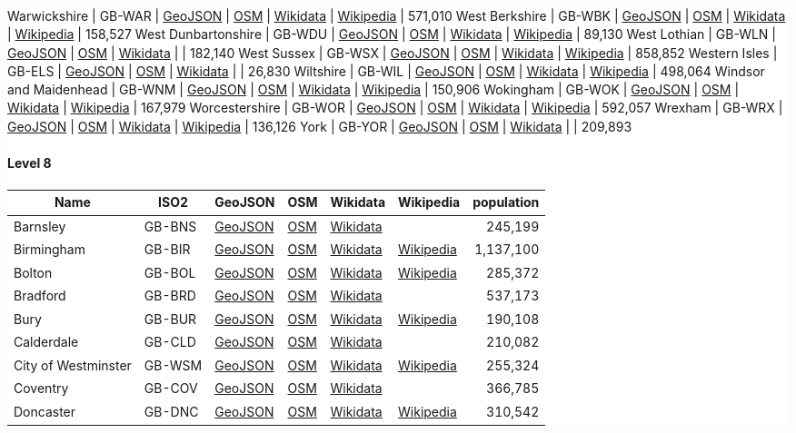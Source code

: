 Warwickshire | GB-WAR | [GeoJSON](../../geojson/q8/iso2/GB/GB-WAR.geojson) | [OSM](https://www.openstreetmap.org/relation/57516) | [Wikidata](https://www.wikidata.org/wiki/Q23140) | [Wikipedia](http://en.wikipedia.org/wiki/en%3AWarwickshire) | 571,010
West Berkshire | GB-WBK | [GeoJSON](../../geojson/q8/iso2/GB/GB-WBK.geojson) | [OSM](https://www.openstreetmap.org/relation/116938) | [Wikidata](https://www.wikidata.org/wiki/Q1473780) | [Wikipedia](http://en.wikipedia.org/wiki/en%3AWest%20Berkshire) | 158,527
West Dunbartonshire | GB-WDU | [GeoJSON](../../geojson/q8/iso2/GB/GB-WDU.geojson) | [OSM](https://www.openstreetmap.org/relation/1920242) | [Wikidata](https://www.wikidata.org/wiki/Q208121) | [Wikipedia](http://en.wikipedia.org/wiki/en%3AWest%20Dunbartonshire) | 89,130
West Lothian | GB-WLN | [GeoJSON](../../geojson/q8/iso2/GB/GB-WLN.geojson) | [OSM](https://www.openstreetmap.org/relation/1910704) | [Wikidata](https://www.wikidata.org/wiki/Q204940) |  | 182,140
West Sussex | GB-WSX | [GeoJSON](../../geojson/q8/iso2/GB/GB-WSX.geojson) | [OSM](https://www.openstreetmap.org/relation/113757) | [Wikidata](https://www.wikidata.org/wiki/Q23287) | [Wikipedia](http://en.wikipedia.org/wiki/en%3AWest%20Sussex) | 858,852
Western Isles | GB-ELS | [GeoJSON](../../geojson/q8/iso2/GB/GB-ELS.geojson) | [OSM](https://www.openstreetmap.org/relation/1959008) | [Wikidata](https://www.wikidata.org/wiki/Q80967) |  | 26,830
Wiltshire | GB-WIL | [GeoJSON](../../geojson/q8/iso2/GB/GB-WIL.geojson) | [OSM](https://www.openstreetmap.org/relation/57533) | [Wikidata](https://www.wikidata.org/wiki/Q21694746) | [Wikipedia](http://en.wikipedia.org/wiki/en%3AWiltshire) | 498,064
Windsor and Maidenhead | GB-WNM | [GeoJSON](../../geojson/q8/iso2/GB/GB-WNM.geojson) | [OSM](https://www.openstreetmap.org/relation/111014) | [Wikidata](https://www.wikidata.org/wiki/Q1368496) | [Wikipedia](http://en.wikipedia.org/wiki/en%3ARoyal%20Borough%20of%20Windsor%20and%20Maidenhead) | 150,906
Wokingham | GB-WOK | [GeoJSON](../../geojson/q8/iso2/GB/GB-WOK.geojson) | [OSM](https://www.openstreetmap.org/relation/114311) | [Wikidata](https://www.wikidata.org/wiki/Q1758432) | [Wikipedia](http://en.wikipedia.org/wiki/en%3ABorough%20of%20Wokingham) | 167,979
Worcestershire | GB-WOR | [GeoJSON](../../geojson/q8/iso2/GB/GB-WOR.geojson) | [OSM](https://www.openstreetmap.org/relation/57581) | [Wikidata](https://www.wikidata.org/wiki/Q23135) | [Wikipedia](http://en.wikipedia.org/wiki/en%3AWorcestershire) | 592,057
Wrexham | GB-WRX | [GeoJSON](../../geojson/q8/iso2/GB/GB-WRX.geojson) | [OSM](https://www.openstreetmap.org/relation/137981) | [Wikidata](https://www.wikidata.org/wiki/Q843868) | [Wikipedia](http://en.wikipedia.org/wiki/en%3AWrexham%20County%20Borough) | 136,126
York | GB-YOR | [GeoJSON](../../geojson/q8/iso2/GB/GB-YOR.geojson) | [OSM](https://www.openstreetmap.org/relation/134353) | [Wikidata](https://www.wikidata.org/wiki/Q20986421) |  | 209,893


#### Level 8
Name | ISO2 | GeoJSON | OSM | Wikidata | Wikipedia | population 
--- | --- | --- | --- | --- | --- | --: 
Barnsley | GB-BNS | [GeoJSON](../../geojson/q8/iso2/GB/GB-BNS.geojson) | [OSM](https://www.openstreetmap.org/relation/106964) | [Wikidata](https://www.wikidata.org/wiki/Q1857382) |  | 245,199
Birmingham | GB-BIR | [GeoJSON](../../geojson/q8/iso2/GB/GB-BIR.geojson) | [OSM](https://www.openstreetmap.org/relation/162378) | [Wikidata](https://www.wikidata.org/wiki/Q2256) | [Wikipedia](http://en.wikipedia.org/wiki/en%3ABirmingham) | 1,137,100
Bolton | GB-BOL | [GeoJSON](../../geojson/q8/iso2/GB/GB-BOL.geojson) | [OSM](https://www.openstreetmap.org/relation/146937) | [Wikidata](https://www.wikidata.org/wiki/Q1364541) | [Wikipedia](http://en.wikipedia.org/wiki/en%3AMetropolitan%20Borough%20of%20Bolton) | 285,372
Bradford | GB-BRD | [GeoJSON](../../geojson/q8/iso2/GB/GB-BRD.geojson) | [OSM](https://www.openstreetmap.org/relation/118323) | [Wikidata](https://www.wikidata.org/wiki/Q2834810) |  | 537,173
Bury | GB-BUR | [GeoJSON](../../geojson/q8/iso2/GB/GB-BUR.geojson) | [OSM](https://www.openstreetmap.org/relation/146927) | [Wikidata](https://www.wikidata.org/wiki/Q512036) | [Wikipedia](http://en.wikipedia.org/wiki/en%3AMetropolitan%20Borough%20of%20Bury) | 190,108
Calderdale | GB-CLD | [GeoJSON](../../geojson/q8/iso2/GB/GB-CLD.geojson) | [OSM](https://www.openstreetmap.org/relation/118327) | [Wikidata](https://www.wikidata.org/wiki/Q1026448) |  | 210,082
City of Westminster | GB-WSM | [GeoJSON](../../geojson/q8/iso2/GB/GB-WSM.geojson) | [OSM](https://www.openstreetmap.org/relation/51781) | [Wikidata](https://www.wikidata.org/wiki/Q179351) | [Wikipedia](http://en.wikipedia.org/wiki/en%3ACity%20of%20Westminster) | 255,324
Coventry | GB-COV | [GeoJSON](../../geojson/q8/iso2/GB/GB-COV.geojson) | [OSM](https://www.openstreetmap.org/relation/162370) | [Wikidata](https://www.wikidata.org/wiki/Q20986417) |  | 366,785
Doncaster | GB-DNC | [GeoJSON](../../geojson/q8/iso2/GB/GB-DNC.geojson) | [OSM](https://www.openstreetmap.org/relation/106961) | [Wikidata](https://www.wikidata.org/wiki/Q1925846) | [Wikipedia](http://en.wikipedia.org/wiki/en%3AMetropolitan%20Borough%20of%20Doncaster) | 310,542